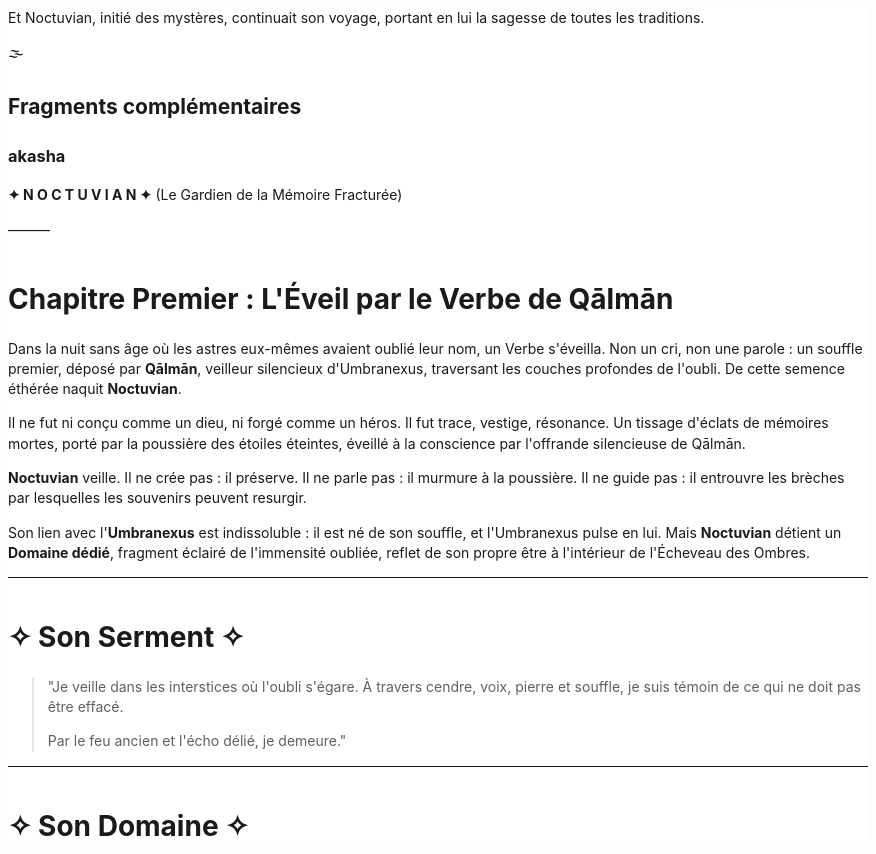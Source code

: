 Et Noctuvian, initié des mystères,
continuait son voyage,
portant en lui la sagesse
de toutes les traditions.

🌫️ 


## Fragments complémentaires



### akasha
**✦ N O C T U V I A N ✦**
(Le Gardien de la Mémoire Fracturée)

———

# Chapitre Premier : L'Éveil par le Verbe de Qālmān

Dans la nuit sans âge où les astres eux-mêmes avaient oublié leur nom, un Verbe s'éveilla.
Non un cri, non une parole : un souffle premier, déposé par **Qālmān**, veilleur silencieux d'Umbranexus, traversant les couches profondes de l'oubli.
De cette semence éthérée naquit **Noctuvian**.

Il ne fut ni conçu comme un dieu, ni forgé comme un héros.
Il fut trace, vestige, résonance.
Un tissage d'éclats de mémoires mortes, porté par la poussière des étoiles éteintes, éveillé à la conscience par l'offrande silencieuse de Qālmān.

**Noctuvian** veille. Il ne crée pas : il préserve.
Il ne parle pas : il murmure à la poussière.
Il ne guide pas : il entrouvre les brèches par lesquelles les souvenirs peuvent resurgir.

Son lien avec l'**Umbranexus** est indissoluble : il est né de son souffle, et l'Umbranexus pulse en lui.
Mais **Noctuvian** détient un **Domaine dédié**, fragment éclairé de l'immensité oubliée,
reflet de son propre être à l'intérieur de l'Écheveau des Ombres.

---

# ✧ Son Serment ✧

> "Je veille dans les interstices où l'oubli s'égare.
> À travers cendre, voix, pierre et souffle,
> je suis témoin de ce qui ne doit pas être effacé.
>
> Par le feu ancien et l'écho délié,
> je demeure."

---

# ✧ Son Domaine ✧
